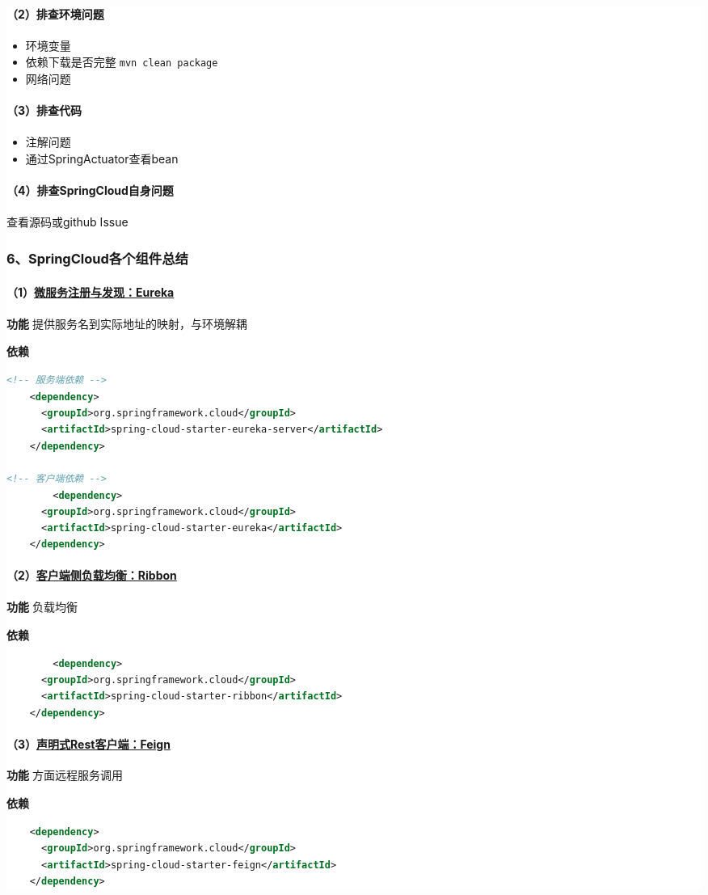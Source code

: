 
#### （2）排查环境问题
* 环境变量
* 依赖下载是否完整 `mvn clean package`
* 网络问题

#### （3）排查代码
* 注解问题
* 通过SpringActuator查看bean

#### （4）排查SpringCloud自身问题
查看源码或github Issue



### 6、SpringCloud各个组件总结
#### （1）[微服务注册与发现：Eureka](143#四、微服务注册与发现)
**功能**
提供服务名到实际地址的映射，与环境解耦

**依赖**
```xml
<!-- 服务端依赖 -->
    <dependency>
      <groupId>org.springframework.cloud</groupId>
      <artifactId>spring-cloud-starter-eureka-server</artifactId>
    </dependency>
		
<!-- 客户端依赖 -->		
		<dependency>
      <groupId>org.springframework.cloud</groupId>
      <artifactId>spring-cloud-starter-eureka</artifactId>
    </dependency>
```

#### （2）[客户端侧负载均衡：Ribbon](143#五、使用Ribbon实现客户端侧负载均衡)
**功能**
负载均衡


**依赖**
```xml
		<dependency>
      <groupId>org.springframework.cloud</groupId>
      <artifactId>spring-cloud-starter-ribbon</artifactId>
    </dependency>
```


#### （3）[声明式Rest客户端：Feign](143#六、使用Feign实现声明式REST调用)
**功能**
方面远程服务调用

**依赖**
```xml
    <dependency>
      <groupId>org.springframework.cloud</groupId>
      <artifactId>spring-cloud-starter-feign</artifactId>
    </dependency>
```
